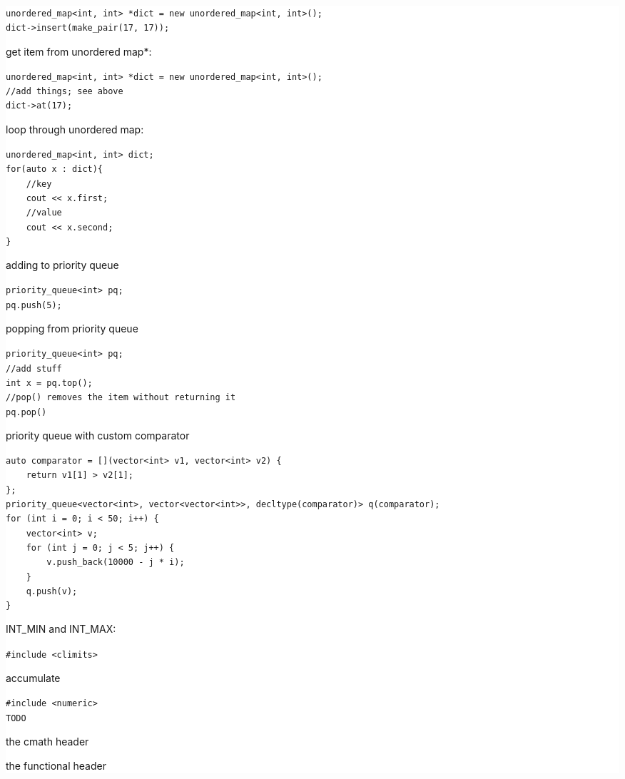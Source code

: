 	unordered_map<int, int> *dict = new unordered_map<int, int>();
	dict->insert(make_pair(17, 17));

get item from unordered map*:

	unordered_map<int, int> *dict = new unordered_map<int, int>();
	//add things; see above
	dict->at(17);

loop through unordered map:

	unordered_map<int, int> dict;
	for(auto x : dict){
		//key
		cout << x.first;
		//value
		cout << x.second;
	}

adding to priority queue

	priority_queue<int> pq;
	pq.push(5);

popping from priority queue

	priority_queue<int> pq;
	//add stuff
	int x = pq.top();
	//pop() removes the item without returning it
	pq.pop()
	
priority queue with custom comparator

	auto comparator = [](vector<int> v1, vector<int> v2) {
		return v1[1] > v2[1];
	};
	priority_queue<vector<int>, vector<vector<int>>, decltype(comparator)> q(comparator);
	for (int i = 0; i < 50; i++) {
		vector<int> v;
		for (int j = 0; j < 5; j++) {
			v.push_back(10000 - j * i);
		}
		q.push(v);
	}

INT_MIN and INT_MAX:

	#include <climits>
	
accumulate

	#include <numeric>
	TODO

the cmath header

the functional header
